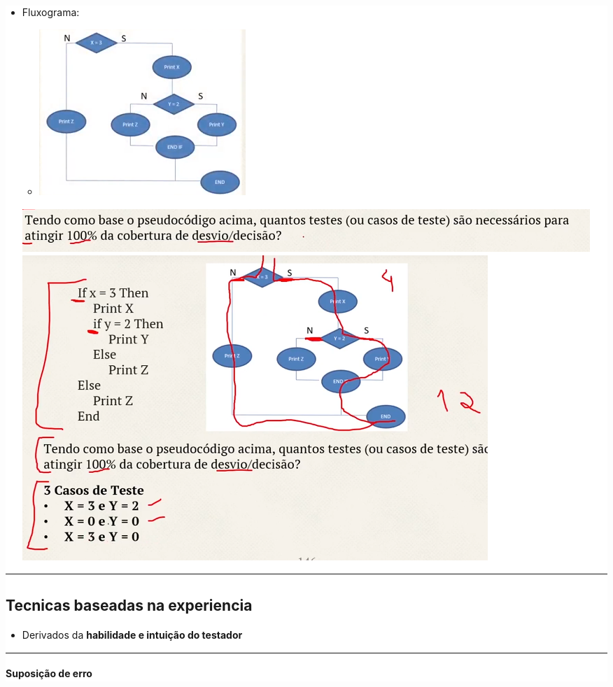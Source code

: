 - Fluxograma:
  - ![alt text](image-12.png)

  ![alt text](image-13.png)
  ![alt text](image-14.png)

---

## Tecnicas baseadas na experiencia

- Derivados da **habilidade e intuição do testador**

--- 
#### Suposição de erro
